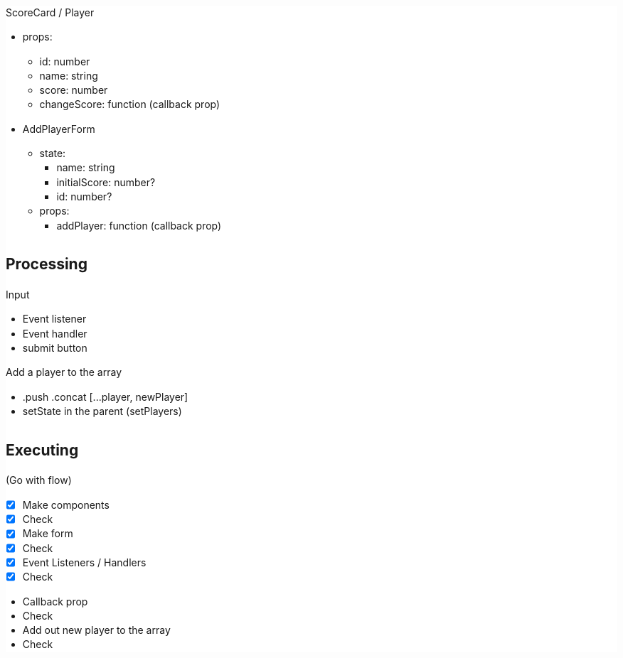 ScoreCard / Player

- props:

  - id: number
  - name: string
  - score: number
  - changeScore: function (callback prop)

- AddPlayerForm
  - state:
    - name: string
    - initialScore: number?
    - id: number?
  - props:
    - addPlayer: function (callback prop)

## Processing

Input

- Event listener
- Event handler
- submit button

Add a player to the array

- .push .concat [...player, newPlayer]
- setState in the parent (setPlayers)

## Executing

(Go with flow)

- [x] Make components
- [x] Check
- [x] Make form
- [x] Check
- [x] Event Listeners / Handlers
- [x] Check
- Callback prop
- Check
- Add out new player to the array
- Check
